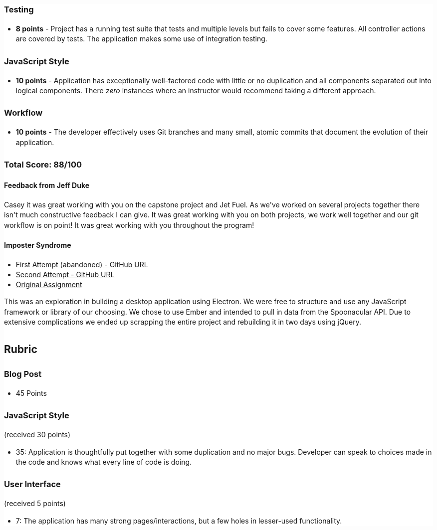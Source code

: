 ### Testing

* **8 points** - Project has a running test suite that tests and multiple levels but fails to cover some features. All controller actions are covered by tests. The application makes some use of integration testing.

### JavaScript Style

* **10 points** - Application has exceptionally well-factored code with little or no duplication and all components separated out into logical components. There _zero_ instances where an instructor would recommend taking a different approach.

### Workflow

* **10 points** - The developer effectively uses Git branches and many small, atomic commits that document the evolution of their application.

### Total Score: 88/100

#### Feedback from Jeff Duke

Casey it was great working with you on the capstone project and Jet Fuel.  As we've worked on several projects together there isn't much constructive feedback I can give.  It was great working with you on both projects, we work well together and our git workflow is on point!  It was great working with you throughout the program!

#### Imposter Syndrome

* [First Attempt (abandoned) - GitHub URL](https://github.com/kccrs/recipes)
* [Second Attempt - GitHub URL](https://github.com/mjvalade/electron-recipes)
* [Original Assignment](http://frontend.turing.io/projects/imposter-syndrome.html)

This was an exploration in building a desktop application using Electron. We were free to structure and use any JavaScript framework or library of our choosing.  We chose to use Ember and intended to pull in data from the Spoonacular API.  Due to extensive complications we ended up scrapping the entire project and rebuilding it in two days using jQuery.

## Rubric

### Blog Post
* 45 Points

### JavaScript Style
(received 30 points)

* 35: Application is thoughtfully put together with some duplication and no major bugs. Developer can speak to choices made in the code and knows what every line of code is doing.

### User Interface
(received 5 points)

* 7: The application has many strong pages/interactions, but a few holes in lesser-used functionality.
